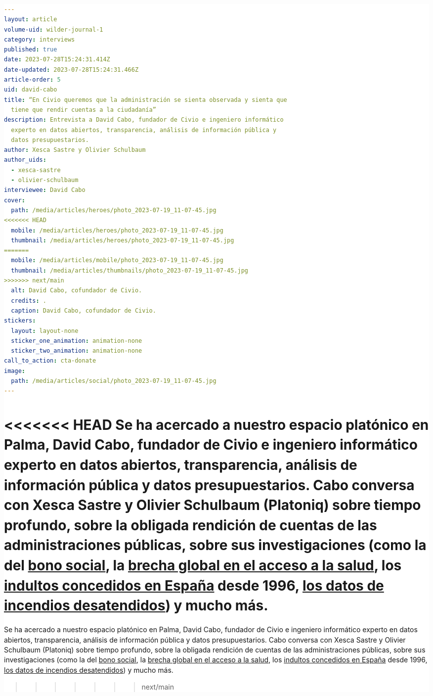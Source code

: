 ```yaml
---
layout: article
volume-uid: wilder-journal-1
category: interviews
published: true
date: 2023-07-28T15:24:31.414Z
date-updated: 2023-07-28T15:24:31.466Z
article-order: 5
uid: david-cabo
title: “En Civio queremos que la administración se sienta observada y sienta que
  tiene que rendir cuentas a la ciudadanía”
description: Entrevista a David Cabo, fundador de Civio e ingeniero informático
  experto en datos abiertos, transparencia, análisis de información pública y
  datos presupuestarios.
author: Xesca Sastre y Olivier Schulbaum
author_uids:
  - xesca-sastre
  - olivier-schulbaum
interviewee: David Cabo
cover:
  path: /media/articles/heroes/photo_2023-07-19_11-07-45.jpg
<<<<<<< HEAD
  mobile: /media/articles/heroes/photo_2023-07-19_11-07-45.jpg
  thumbnail: /media/articles/heroes/photo_2023-07-19_11-07-45.jpg
=======
  mobile: /media/articles/mobile/photo_2023-07-19_11-07-45.jpg
  thumbnail: /media/articles/thumbnails/photo_2023-07-19_11-07-45.jpg
>>>>>>> next/main
  alt: David Cabo, cofundador de Civio.
  credits: .
  caption: David Cabo, cofundador de Civio.
stickers:
  layout: layout-none
  sticker_one_animation: animation-none
  sticker_two_animation: animation-none
call_to_action: cta-donate
image:
  path: /media/articles/social/photo_2023-07-19_11-07-45.jpg
---
```

<<<<<<< HEAD
Se ha acercado a nuestro espacio platónico en Palma, David Cabo, fundador de Civio e ingeniero informático experto en datos abiertos, transparencia, análisis de información pública y datos presupuestarios. Cabo conversa con Xesca Sastre y Olivier Schulbaum (Platoniq) sobre tiempo profundo, sobre la obligada rendición de cuentas de las administraciones públicas, sobre sus investigaciones (como la del [bono social](https://civio.es/bono-social/), la [brecha global en el acceso a la salud](https://civio.es/medicamentalia/2021/03/09/acceso-a-la-salud-mental-en-europa-espana/), los [indultos concedidos en España](https://civio.es/el-indultometro/) desde 1996, [los datos de incendios desatendidos](https://journal.platoniq.net/es/wilder-journal-1/reports/emptied-rural-spain/)) y mucho más.
=======
Se ha acercado a nuestro espacio platónico en Palma, David Cabo, fundador de Civio e ingeniero informático experto en datos abiertos, transparencia, análisis de información pública y datos presupuestarios. Cabo conversa con Xesca Sastre y Olivier Schulbaum (Platoniq) sobre tiempo profundo, sobre la obligada rendición de cuentas de las administraciones públicas, sobre sus investigaciones (como la del [bono social](https://civio.es/bono-social/), la [brecha global en el acceso a la salud](https://civio.es/medicamentalia/2021/03/09/acceso-a-la-salud-mental-en-europa-espana/), los [indultos concedidos en España](https://civio.es/el-indultometro/) desde 1996, [los datos de incendios desatendidos](https://journal.platoniq.net/es/wilder-journal-1/learnings/emptied-rural-spain/)) y mucho más.
>>>>>>> next/main
